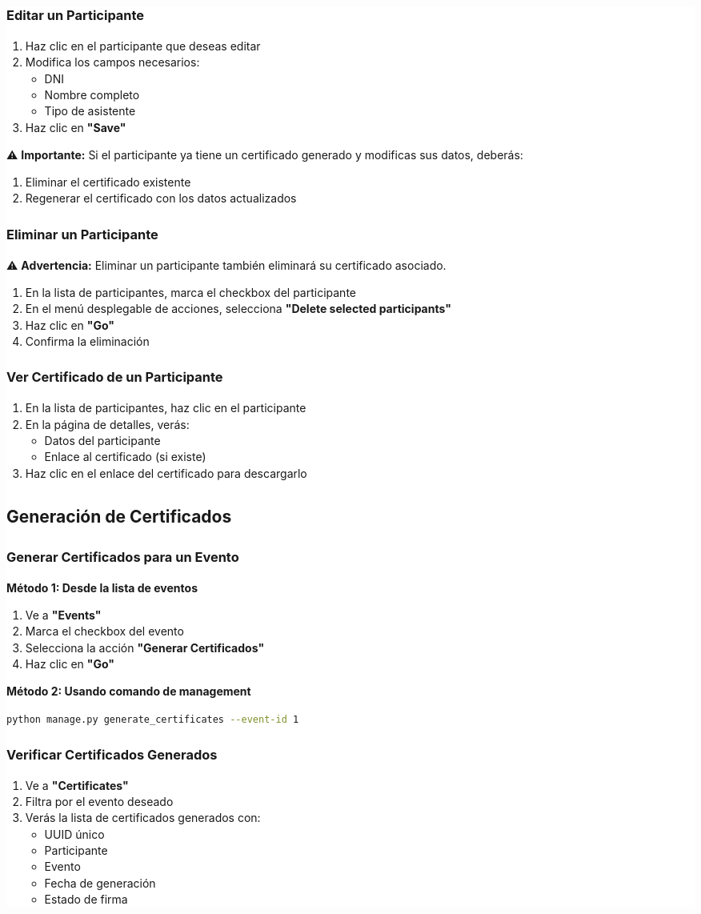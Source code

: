 ### Editar un Participante

1. Haz clic en el participante que deseas editar
2. Modifica los campos necesarios:
   - DNI
   - Nombre completo
   - Tipo de asistente
3. Haz clic en **"Save"**

⚠️ **Importante:** Si el participante ya tiene un certificado generado y modificas sus datos, deberás:
1. Eliminar el certificado existente
2. Regenerar el certificado con los datos actualizados

### Eliminar un Participante

⚠️ **Advertencia:** Eliminar un participante también eliminará su certificado asociado.

1. En la lista de participantes, marca el checkbox del participante
2. En el menú desplegable de acciones, selecciona **"Delete selected participants"**
3. Haz clic en **"Go"**
4. Confirma la eliminación

### Ver Certificado de un Participante

1. En la lista de participantes, haz clic en el participante
2. En la página de detalles, verás:
   - Datos del participante
   - Enlace al certificado (si existe)
3. Haz clic en el enlace del certificado para descargarlo

## Generación de Certificados

### Generar Certificados para un Evento

**Método 1: Desde la lista de eventos**

1. Ve a **"Events"**
2. Marca el checkbox del evento
3. Selecciona la acción **"Generar Certificados"**
4. Haz clic en **"Go"**

**Método 2: Usando comando de management**

```bash
python manage.py generate_certificates --event-id 1
```

### Verificar Certificados Generados

1. Ve a **"Certificates"**
2. Filtra por el evento deseado
3. Verás la lista de certificados generados con:
   - UUID único
   - Participante
   - Evento
   - Fecha de generación
   - Estado de firma
